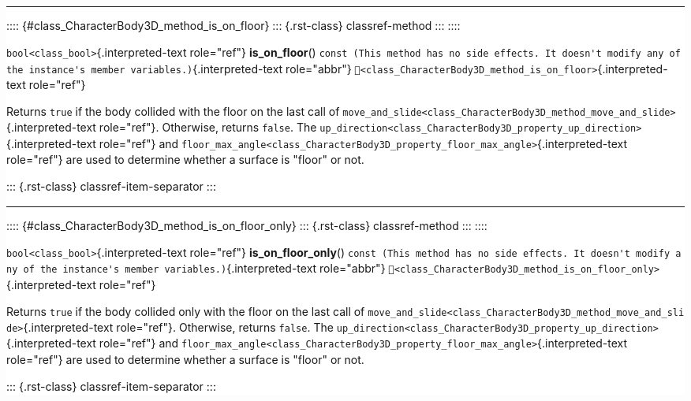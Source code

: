 ------------------------------------------------------------------------

:::: {#class_CharacterBody3D_method_is_on_floor}
::: {.rst-class}
classref-method
:::
::::

`bool<class_bool>`{.interpreted-text role="ref"} **is_on_floor**()
`const (This method has no side effects. It doesn't modify any of the instance's member variables.)`{.interpreted-text
role="abbr"}
`🔗<class_CharacterBody3D_method_is_on_floor>`{.interpreted-text
role="ref"}

Returns `true` if the body collided with the floor on the last call of
`move_and_slide<class_CharacterBody3D_method_move_and_slide>`{.interpreted-text
role="ref"}. Otherwise, returns `false`. The
`up_direction<class_CharacterBody3D_property_up_direction>`{.interpreted-text
role="ref"} and
`floor_max_angle<class_CharacterBody3D_property_floor_max_angle>`{.interpreted-text
role="ref"} are used to determine whether a surface is \"floor\" or not.

::: {.rst-class}
classref-item-separator
:::

------------------------------------------------------------------------

:::: {#class_CharacterBody3D_method_is_on_floor_only}
::: {.rst-class}
classref-method
:::
::::

`bool<class_bool>`{.interpreted-text role="ref"} **is_on_floor_only**()
`const (This method has no side effects. It doesn't modify any of the instance's member variables.)`{.interpreted-text
role="abbr"}
`🔗<class_CharacterBody3D_method_is_on_floor_only>`{.interpreted-text
role="ref"}

Returns `true` if the body collided only with the floor on the last call
of
`move_and_slide<class_CharacterBody3D_method_move_and_slide>`{.interpreted-text
role="ref"}. Otherwise, returns `false`. The
`up_direction<class_CharacterBody3D_property_up_direction>`{.interpreted-text
role="ref"} and
`floor_max_angle<class_CharacterBody3D_property_floor_max_angle>`{.interpreted-text
role="ref"} are used to determine whether a surface is \"floor\" or not.

::: {.rst-class}
classref-item-separator
:::
